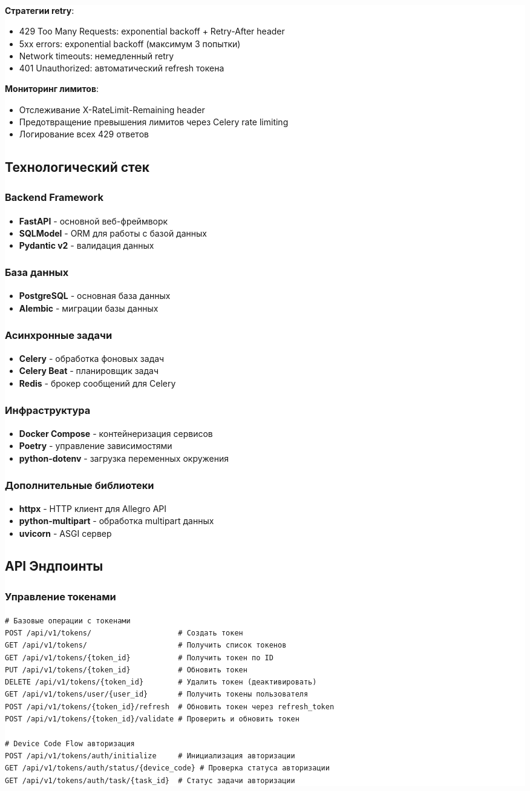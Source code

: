 **Стратегии retry**:
- 429 Too Many Requests: exponential backoff + Retry-After header
- 5xx errors: exponential backoff (максимум 3 попытки)
- Network timeouts: немедленный retry
- 401 Unauthorized: автоматический refresh токена

**Мониторинг лимитов**:
- Отслеживание X-RateLimit-Remaining header
- Предотвращение превышения лимитов через Celery rate limiting
- Логирование всех 429 ответов

## Технологический стек

### Backend Framework
- **FastAPI** - основной веб-фреймворк
- **SQLModel** - ORM для работы с базой данных
- **Pydantic v2** - валидация данных

### База данных
- **PostgreSQL** - основная база данных
- **Alembic** - миграции базы данных

### Асинхронные задачи
- **Celery** - обработка фоновых задач
- **Celery Beat** - планировщик задач
- **Redis** - брокер сообщений для Celery

### Инфраструктура
- **Docker Compose** - контейнеризация сервисов
- **Poetry** - управление зависимостями
- **python-dotenv** - загрузка переменных окружения

### Дополнительные библиотеки
- **httpx** - HTTP клиент для Allegro API
- **python-multipart** - обработка multipart данных
- **uvicorn** - ASGI сервер

## API Эндпоинты

### Управление токенами
```
# Базовые операции с токенами
POST /api/v1/tokens/                    # Создать токен
GET /api/v1/tokens/                     # Получить список токенов
GET /api/v1/tokens/{token_id}           # Получить токен по ID
PUT /api/v1/tokens/{token_id}           # Обновить токен
DELETE /api/v1/tokens/{token_id}        # Удалить токен (деактивировать)
GET /api/v1/tokens/user/{user_id}       # Получить токены пользователя
POST /api/v1/tokens/{token_id}/refresh  # Обновить токен через refresh_token
POST /api/v1/tokens/{token_id}/validate # Проверить и обновить токен

# Device Code Flow авторизация
POST /api/v1/tokens/auth/initialize     # Инициализация авторизации
GET /api/v1/tokens/auth/status/{device_code} # Проверка статуса авторизации
GET /api/v1/tokens/auth/task/{task_id}  # Статус задачи авторизации
```
